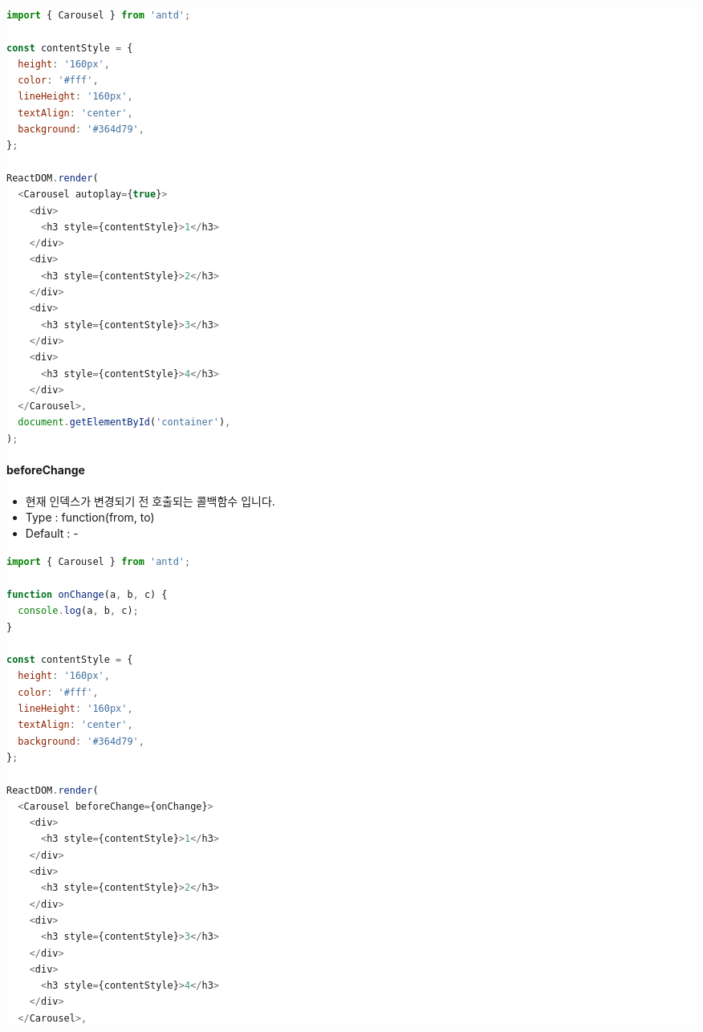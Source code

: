 ```js
import { Carousel } from 'antd';

const contentStyle = {
  height: '160px',
  color: '#fff',
  lineHeight: '160px',
  textAlign: 'center',
  background: '#364d79',
};

ReactDOM.render(
  <Carousel autoplay={true}>
    <div>
      <h3 style={contentStyle}>1</h3>
    </div>
    <div>
      <h3 style={contentStyle}>2</h3>
    </div>
    <div>
      <h3 style={contentStyle}>3</h3>
    </div>
    <div>
      <h3 style={contentStyle}>4</h3>
    </div>
  </Carousel>,
  document.getElementById('container'),
);
```

#### beforeChange
- 현재 인덱스가 변경되기 전 호출되는 콜백함수 입니다.
- Type : function(from, to)
- Default : -

```js
import { Carousel } from 'antd';

function onChange(a, b, c) {
  console.log(a, b, c);
}

const contentStyle = {
  height: '160px',
  color: '#fff',
  lineHeight: '160px',
  textAlign: 'center',
  background: '#364d79',
};

ReactDOM.render(
  <Carousel beforeChange={onChange}>
    <div>
      <h3 style={contentStyle}>1</h3>
    </div>
    <div>
      <h3 style={contentStyle}>2</h3>
    </div>
    <div>
      <h3 style={contentStyle}>3</h3>
    </div>
    <div>
      <h3 style={contentStyle}>4</h3>
    </div>
  </Carousel>,
```